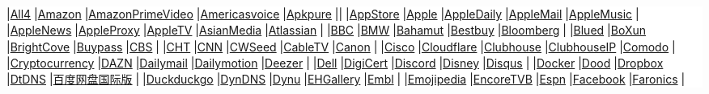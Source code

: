 |[All4](https://github.com/blackmatrix7/ios_rule_script/tree/master/rule/Shadowrocket/All4) |[Amazon](https://github.com/blackmatrix7/ios_rule_script/tree/master/rule/Shadowrocket/Amazon) |[AmazonPrimeVideo](https://github.com/blackmatrix7/ios_rule_script/tree/master/rule/Shadowrocket/AmazonPrimeVideo) |[Americasvoice](https://github.com/blackmatrix7/ios_rule_script/tree/master/rule/Shadowrocket/Americasvoice) |[Apkpure](https://github.com/blackmatrix7/ios_rule_script/tree/master/rule/Shadowrocket/Apkpure) ||
|[AppStore](https://github.com/blackmatrix7/ios_rule_script/tree/master/rule/Shadowrocket/AppStore) |[Apple](https://github.com/blackmatrix7/ios_rule_script/tree/master/rule/Shadowrocket/Apple) |[AppleDaily](https://github.com/blackmatrix7/ios_rule_script/tree/master/rule/Shadowrocket/AppleDaily) |[AppleMail](https://github.com/blackmatrix7/ios_rule_script/tree/master/rule/Shadowrocket/AppleMail) |[AppleMusic](https://github.com/blackmatrix7/ios_rule_script/tree/master/rule/Shadowrocket/AppleMusic) |
|[AppleNews](https://github.com/blackmatrix7/ios_rule_script/tree/master/rule/Shadowrocket/AppleNews) |[AppleProxy](https://github.com/blackmatrix7/ios_rule_script/tree/master/rule/Shadowrocket/AppleProxy) |[AppleTV](https://github.com/blackmatrix7/ios_rule_script/tree/master/rule/Shadowrocket/AppleTV) |[AsianMedia](https://github.com/blackmatrix7/ios_rule_script/tree/master/rule/Shadowrocket/AsianMedia) |[Atlassian](https://github.com/blackmatrix7/ios_rule_script/tree/master/rule/Shadowrocket/Atlassian) |
|[BBC](https://github.com/blackmatrix7/ios_rule_script/tree/master/rule/Shadowrocket/BBC) |[BMW](https://github.com/blackmatrix7/ios_rule_script/tree/master/rule/Shadowrocket/BMW) |[Bahamut](https://github.com/blackmatrix7/ios_rule_script/tree/master/rule/Shadowrocket/Bahamut) |[Bestbuy](https://github.com/blackmatrix7/ios_rule_script/tree/master/rule/Shadowrocket/Bestbuy) |[Bloomberg](https://github.com/blackmatrix7/ios_rule_script/tree/master/rule/Shadowrocket/Bloomberg) |
|[Blued](https://github.com/blackmatrix7/ios_rule_script/tree/master/rule/Shadowrocket/Blued) |[BoXun](https://github.com/blackmatrix7/ios_rule_script/tree/master/rule/Shadowrocket/BoXun) |[BrightCove](https://github.com/blackmatrix7/ios_rule_script/tree/master/rule/Shadowrocket/BrightCove) |[Buypass](https://github.com/blackmatrix7/ios_rule_script/tree/master/rule/Shadowrocket/Buypass) |[CBS](https://github.com/blackmatrix7/ios_rule_script/tree/master/rule/Shadowrocket/CBS) |
|[CHT](https://github.com/blackmatrix7/ios_rule_script/tree/master/rule/Shadowrocket/CHT) |[CNN](https://github.com/blackmatrix7/ios_rule_script/tree/master/rule/Shadowrocket/CNN) |[CWSeed](https://github.com/blackmatrix7/ios_rule_script/tree/master/rule/Shadowrocket/CWSeed) |[CableTV](https://github.com/blackmatrix7/ios_rule_script/tree/master/rule/Shadowrocket/CableTV) |[Canon](https://github.com/blackmatrix7/ios_rule_script/tree/master/rule/Shadowrocket/Canon) |
|[Cisco](https://github.com/blackmatrix7/ios_rule_script/tree/master/rule/Shadowrocket/Cisco) |[Cloudflare](https://github.com/blackmatrix7/ios_rule_script/tree/master/rule/Shadowrocket/Cloudflare) |[Clubhouse](https://github.com/blackmatrix7/ios_rule_script/tree/master/rule/Shadowrocket/Clubhouse) |[ClubhouseIP](https://github.com/blackmatrix7/ios_rule_script/tree/master/rule/Shadowrocket/ClubhouseIP) |[Comodo](https://github.com/blackmatrix7/ios_rule_script/tree/master/rule/Shadowrocket/Comodo) |
|[Cryptocurrency](https://github.com/blackmatrix7/ios_rule_script/tree/master/rule/Shadowrocket/Cryptocurrency) |[DAZN](https://github.com/blackmatrix7/ios_rule_script/tree/master/rule/Shadowrocket/DAZN) |[Dailymail](https://github.com/blackmatrix7/ios_rule_script/tree/master/rule/Shadowrocket/Dailymail) |[Dailymotion](https://github.com/blackmatrix7/ios_rule_script/tree/master/rule/Shadowrocket/Dailymotion) |[Deezer](https://github.com/blackmatrix7/ios_rule_script/tree/master/rule/Shadowrocket/Deezer) |
|[Dell](https://github.com/blackmatrix7/ios_rule_script/tree/master/rule/Shadowrocket/Dell) |[DigiCert](https://github.com/blackmatrix7/ios_rule_script/tree/master/rule/Shadowrocket/DigiCert) |[Discord](https://github.com/blackmatrix7/ios_rule_script/tree/master/rule/Shadowrocket/Discord) |[Disney](https://github.com/blackmatrix7/ios_rule_script/tree/master/rule/Shadowrocket/Disney) |[Disqus](https://github.com/blackmatrix7/ios_rule_script/tree/master/rule/Shadowrocket/Disqus) |
|[Docker](https://github.com/blackmatrix7/ios_rule_script/tree/master/rule/Shadowrocket/Docker) |[Dood](https://github.com/blackmatrix7/ios_rule_script/tree/master/rule/Shadowrocket/Dood) |[Dropbox](https://github.com/blackmatrix7/ios_rule_script/tree/master/rule/Shadowrocket/Dropbox) |[DtDNS](https://github.com/blackmatrix7/ios_rule_script/tree/master/rule/Shadowrocket/DtDNS) |[百度网盘国际版](https://github.com/blackmatrix7/ios_rule_script/tree/master/rule/Shadowrocket/Dubox) |
|[Duckduckgo](https://github.com/blackmatrix7/ios_rule_script/tree/master/rule/Shadowrocket/Duckduckgo) |[DynDNS](https://github.com/blackmatrix7/ios_rule_script/tree/master/rule/Shadowrocket/DynDNS) |[Dynu](https://github.com/blackmatrix7/ios_rule_script/tree/master/rule/Shadowrocket/Dynu) |[EHGallery](https://github.com/blackmatrix7/ios_rule_script/tree/master/rule/Shadowrocket/EHGallery) |[Embl](https://github.com/blackmatrix7/ios_rule_script/tree/master/rule/Shadowrocket/Embl) |
|[Emojipedia](https://github.com/blackmatrix7/ios_rule_script/tree/master/rule/Shadowrocket/Emojipedia) |[EncoreTVB](https://github.com/blackmatrix7/ios_rule_script/tree/master/rule/Shadowrocket/EncoreTVB) |[Espn](https://github.com/blackmatrix7/ios_rule_script/tree/master/rule/Shadowrocket/Espn) |[Facebook](https://github.com/blackmatrix7/ios_rule_script/tree/master/rule/Shadowrocket/Facebook) |[Faronics](https://github.com/blackmatrix7/ios_rule_script/tree/master/rule/Shadowrocket/Faronics) |